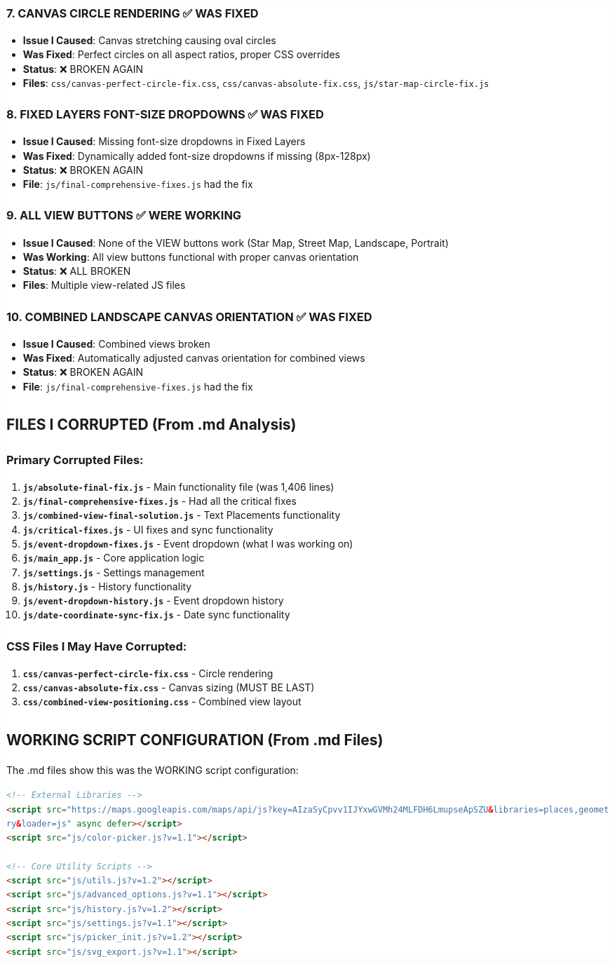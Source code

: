 ### 7. CANVAS CIRCLE RENDERING ✅ WAS FIXED
- **Issue I Caused**: Canvas stretching causing oval circles
- **Was Fixed**: Perfect circles on all aspect ratios, proper CSS overrides
- **Status**: ❌ BROKEN AGAIN
- **Files**: `css/canvas-perfect-circle-fix.css`, `css/canvas-absolute-fix.css`, `js/star-map-circle-fix.js`

### 8. FIXED LAYERS FONT-SIZE DROPDOWNS ✅ WAS FIXED
- **Issue I Caused**: Missing font-size dropdowns in Fixed Layers
- **Was Fixed**: Dynamically added font-size dropdowns if missing (8px-128px)
- **Status**: ❌ BROKEN AGAIN
- **File**: `js/final-comprehensive-fixes.js` had the fix

### 9. ALL VIEW BUTTONS ✅ WERE WORKING
- **Issue I Caused**: None of the VIEW buttons work (Star Map, Street Map, Landscape, Portrait)
- **Was Working**: All view buttons functional with proper canvas orientation
- **Status**: ❌ ALL BROKEN
- **Files**: Multiple view-related JS files

### 10. COMBINED LANDSCAPE CANVAS ORIENTATION ✅ WAS FIXED
- **Issue I Caused**: Combined views broken
- **Was Fixed**: Automatically adjusted canvas orientation for combined views
- **Status**: ❌ BROKEN AGAIN
- **File**: `js/final-comprehensive-fixes.js` had the fix

## FILES I CORRUPTED (From .md Analysis)

### Primary Corrupted Files:
1. **`js/absolute-final-fix.js`** - Main functionality file (was 1,406 lines)
2. **`js/final-comprehensive-fixes.js`** - Had all the critical fixes
3. **`js/combined-view-final-solution.js`** - Text Placements functionality
4. **`js/critical-fixes.js`** - UI fixes and sync functionality
5. **`js/event-dropdown-fixes.js`** - Event dropdown (what I was working on)
6. **`js/main_app.js`** - Core application logic
7. **`js/settings.js`** - Settings management
8. **`js/history.js`** - History functionality
9. **`js/event-dropdown-history.js`** - Event dropdown history
10. **`js/date-coordinate-sync-fix.js`** - Date sync functionality

### CSS Files I May Have Corrupted:
1. **`css/canvas-perfect-circle-fix.css`** - Circle rendering
2. **`css/canvas-absolute-fix.css`** - Canvas sizing (MUST BE LAST)
3. **`css/combined-view-positioning.css`** - Combined view layout

## WORKING SCRIPT CONFIGURATION (From .md Files)

The .md files show this was the WORKING script configuration:

```html
<!-- External Libraries -->
<script src="https://maps.googleapis.com/maps/api/js?key=AIzaSyCpvv1IJYxwGVMh24MLFDH6LmupseApSZU&libraries=places,geometry&loader=js" async defer></script>
<script src="js/color-picker.js?v=1.1"></script>

<!-- Core Utility Scripts -->
<script src="js/utils.js?v=1.2"></script>
<script src="js/advanced_options.js?v=1.1"></script>
<script src="js/history.js?v=1.2"></script>
<script src="js/settings.js?v=1.1"></script>
<script src="js/picker_init.js?v=1.2"></script>
<script src="js/svg_export.js?v=1.1"></script>
```